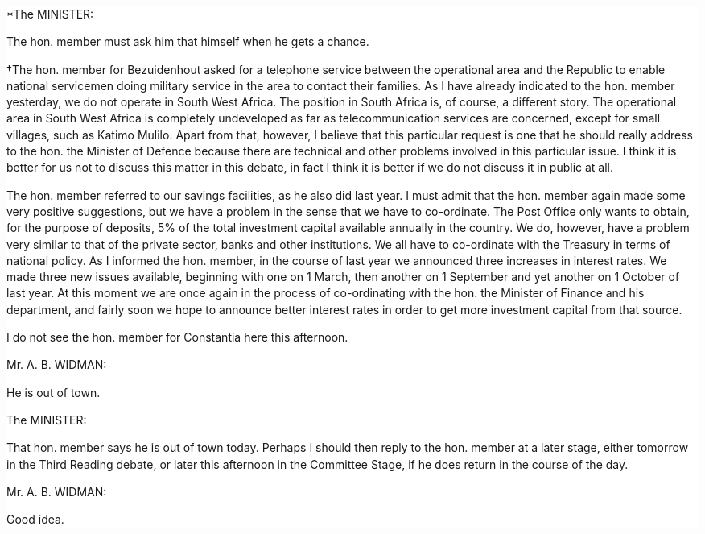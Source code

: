 <from>*The <person refersTo="hansard_za">MINISTER</person>:</from>

<p>The hon. member must ask him that himself when he gets a chance.</p>

<p>&#x2020;The hon. member for Bezuidenhout asked for a telephone service between the operational area and the Republic to enable national servicemen doing military service in the area to contact their families. As I have already indicated to the hon. member yesterday, we do not operate in South West Africa. The position in South Africa is, of course, a different story. The operational area in South West Africa is completely undeveloped as far as telecommunication services are concerned, except for small villages, such as Katimo Mulilo. Apart from that, however, I believe that this particular request is one that he should really address to the hon. the Minister of Defence because there are technical and other problems involved in this particular issue. I think it is better for us not to discuss this matter in this debate, in fact I think it is better if we do not discuss it in public at all.</p>

<p>The hon. member referred to our savings facilities, as he also did last year. I must admit that the hon. member again made some very positive suggestions, but we have a problem in the sense that we have to co-ordinate. The Post Office only wants to obtain, for the purpose of deposits, 5% of the total investment capital available annually in the country. We do, however, have a problem very similar to that of the private sector, banks and other institutions. We all have to co-ordinate with the Treasury in terms of national policy. As I informed the hon. member, in the course of last year we announced three increases in interest rates. We made three new issues available, beginning with one on 1 March, then another on 1 September and yet another on 1 October of last year. At this moment we are once again in the process of co-ordinating with the hon. the Minister of Finance and his department, and fairly soon we hope to announce better interest rates in order to get more investment capital from that source.</p>

<p>I do not see the hon. member for Constantia here this afternoon.</p>

</speech>

<speech by="#widman">

<from><span class="col_3221-3222" refersTo="page_1635"/>Mr. <person refersTo="hansard_za">A. B. WIDMAN</person>:</from>

<p>He is out of town.</p>

</speech>

<speech by="#minister">

<from>The <person refersTo="hansard_za">MINISTER</person>:</from>

<p>That hon. member says he is out of town today. Perhaps I should then reply to the hon. member at a later stage, either tomorrow in the Third Reading debate, or later this afternoon in the Committee Stage, if he does return in the course of the day.</p>

</speech>

<speech by="#widman">

<from>Mr. <person refersTo="hansard_za">A. B. WIDMAN</person>:</from>

<p>Good idea.</p>

</speech>

<speech by="#minister">
